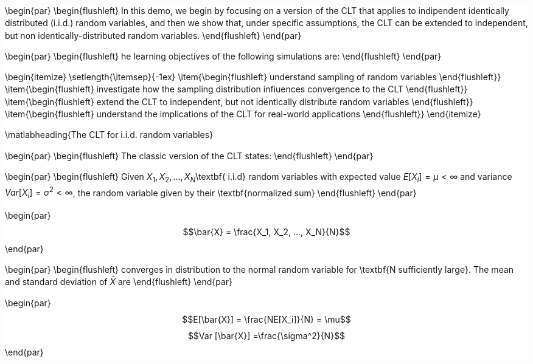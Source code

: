 \begin{par}
\begin{flushleft}
In this demo, we begin by focusing on a version of the CLT that applies to indipendent identically distributed (i.i.d.) random variables, and then we show that, under specific assumptions, the CLT can be extended to independent, but non identically-distributed random variables.
\end{flushleft}
\end{par}

\begin{par}
\begin{flushleft}
he learning objectives of the following simulations are:
\end{flushleft}
\end{par}

\begin{itemize}
\setlength{\itemsep}{-1ex}
   \item{\begin{flushleft} understand sampling of random variables \end{flushleft}}
   \item{\begin{flushleft} investigate how the sampling distribution infiuences convergence to the CLT \end{flushleft}}
   \item{\begin{flushleft} extend the CLT to independent, but not identically distribute random variables \end{flushleft}}
   \item{\begin{flushleft} understand the implications of the CLT for real-world applications \end{flushleft}}
\end{itemize}

\matlabheading{The CLT for i.i.d. random variables}

\begin{par}
\begin{flushleft}
The classic version of the CLT states:
\end{flushleft}
\end{par}


\begin{par}
\begin{flushleft}
Given $X_1, X_2, ..., X_N$\textbf{ i.i.d} random variables with expected value $E[X_i] = \mu < \infty$ and variance $Var [X_i] = \sigma^2 < \infty$, the random variable given by their \textbf{normalized sum}
\end{flushleft}
\end{par}

\begin{par}
$$\bar{X} = \frac{X_1, X_2, ..., X_N}{N}$$
\end{par}

\begin{par}
\begin{flushleft}
converges in distribution to the normal random variable for \textbf{N sufficiently large}. The mean and standard deviation of $\bar{X}$ are
\end{flushleft}
\end{par}

\begin{par}
$$E[\bar{X}] = \frac{NE[X_i]}{N} =  \mu$$                                                $$Var [\bar{X}] =\frac{\sigma^2}{N}$$
\end{par}
